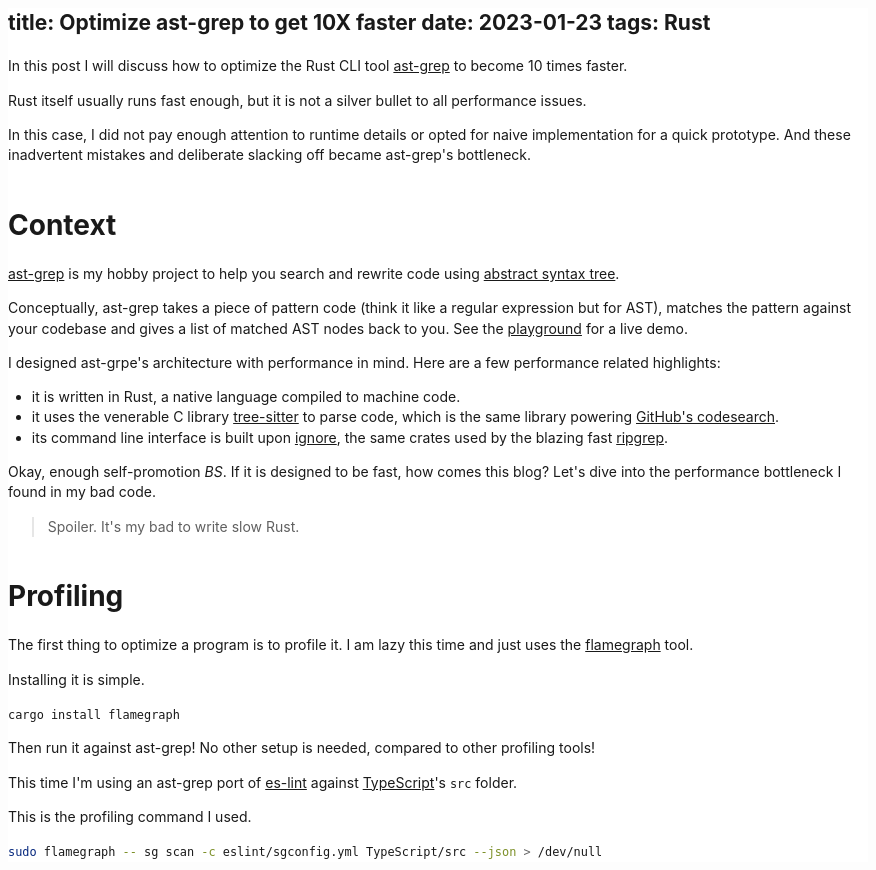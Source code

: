 title: Optimize ast-grep to get 10X faster
date: 2023-01-23
tags: Rust
---

In this post I will discuss how to optimize the Rust CLI tool [ast-grep](https://ast-grep.github.io/) to become 10 times faster.

Rust itself usually runs fast enough, but it is not a silver bullet to all performance issues.

In this case, I did not pay enough attention to runtime details or opted for naive implementation for a quick prototype. And these inadvertent mistakes and deliberate slacking off became ast-grep's bottleneck.

# Context

[ast-grep](https://ast-grep.github.io/) is my hobby project to help you search and rewrite code using [abstract syntax tree](https://www.wikiwand.com/en/Abstract_syntax_tree).

Conceptually, ast-grep takes a piece of pattern code (think it like a regular expression but for AST), matches the pattern against your codebase and gives a list of matched AST nodes back to you. See the [playground](https://ast-grep.github.io/playground) for a live demo.

I designed ast-grpe's architecture with performance in mind. Here are a few performance related highlights:

* it is written in Rust, a native language compiled to machine code.
* it uses the venerable C library [tree-sitter](https://tree-sitter.github.io/) to parse code, which is the same library powering [GitHub's codesearch](https://github.com/features/code-search).
* its command line interface is built upon [ignore](https://docs.rs/ignore/latest/ignore/), the same crates used by the blazing fast [ripgrep](https://github.com/BurntSushi/ripgrep).

Okay, enough self-promotion _BS_. If it is designed to be fast, how comes this blog? Let's dive into the performance bottleneck I found in my bad code.


> Spoiler. It's my bad to write slow Rust.

# Profiling

The first thing to optimize a program is to profile it. I am lazy this time and just uses the [flamegraph](https://github.com/flamegraph-rs/flamegraph) tool.

Installing it is simple.

```bash
cargo install flamegraph
```

Then run it against ast-grep! No other setup is needed, compared to other profiling tools!

This time I'm using an ast-grep port of [es-lint](https://github.com/ast-grep/eslint) against [TypeScript](https://github.com/microsoft/TypeScript/)'s `src` folder.

This is the profiling command I used.

```bash
sudo flamegraph -- sg scan -c eslint/sgconfig.yml TypeScript/src --json > /dev/null
```
